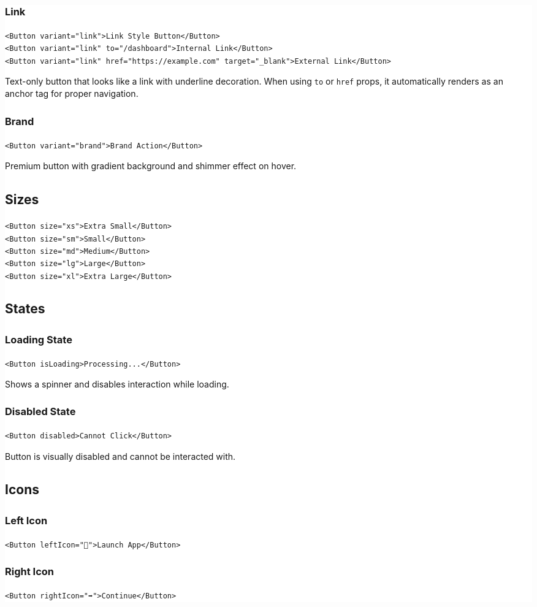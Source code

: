 ### Link
```tsx
<Button variant="link">Link Style Button</Button>
<Button variant="link" to="/dashboard">Internal Link</Button>
<Button variant="link" href="https://example.com" target="_blank">External Link</Button>
```
Text-only button that looks like a link with underline decoration. When using `to` or `href` props, it automatically renders as an anchor tag for proper navigation.

### Brand
```tsx
<Button variant="brand">Brand Action</Button>
```
Premium button with gradient background and shimmer effect on hover.

## Sizes

```tsx
<Button size="xs">Extra Small</Button>
<Button size="sm">Small</Button>
<Button size="md">Medium</Button>
<Button size="lg">Large</Button>
<Button size="xl">Extra Large</Button>
```

## States

### Loading State
```tsx
<Button isLoading>Processing...</Button>
```
Shows a spinner and disables interaction while loading.

### Disabled State
```tsx
<Button disabled>Cannot Click</Button>
```
Button is visually disabled and cannot be interacted with.

## Icons

### Left Icon
```tsx
<Button leftIcon="🚀">Launch App</Button>
```

### Right Icon
```tsx
<Button rightIcon="➡️">Continue</Button>
```
